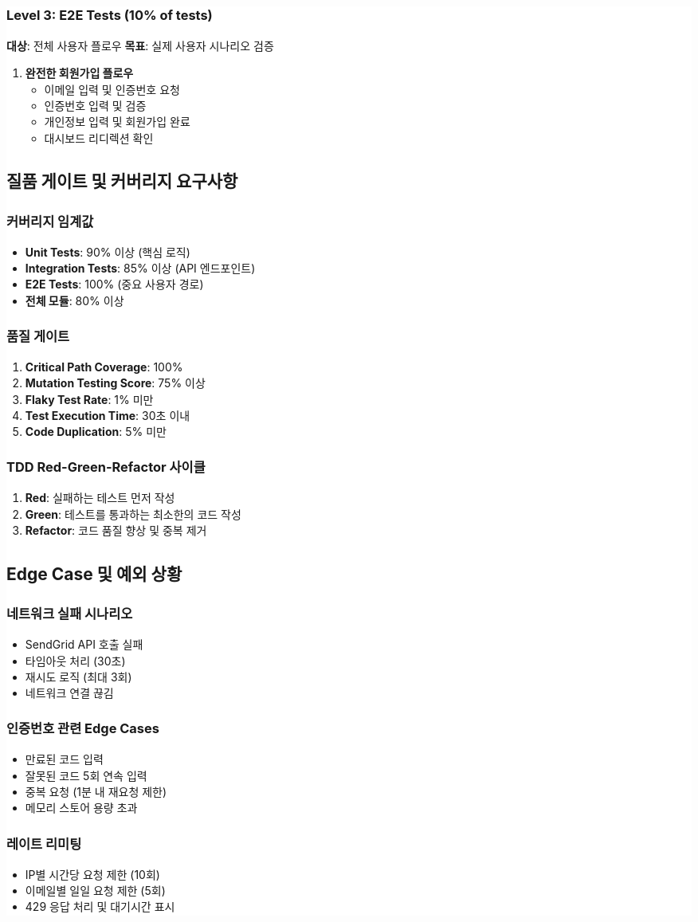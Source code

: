 ### Level 3: E2E Tests (10% of tests)
**대상**: 전체 사용자 플로우
**목표**: 실제 사용자 시나리오 검증

1. **완전한 회원가입 플로우**
   - 이메일 입력 및 인증번호 요청
   - 인증번호 입력 및 검증
   - 개인정보 입력 및 회원가입 완료
   - 대시보드 리디렉션 확인

## 질품 게이트 및 커버리지 요구사항

### 커버리지 임계값
- **Unit Tests**: 90% 이상 (핵심 로직)
- **Integration Tests**: 85% 이상 (API 엔드포인트)
- **E2E Tests**: 100% (중요 사용자 경로)
- **전체 모듈**: 80% 이상

### 품질 게이트
1. **Critical Path Coverage**: 100%
2. **Mutation Testing Score**: 75% 이상
3. **Flaky Test Rate**: 1% 미만
4. **Test Execution Time**: 30초 이내
5. **Code Duplication**: 5% 미만

### TDD Red-Green-Refactor 사이클
1. **Red**: 실패하는 테스트 먼저 작성
2. **Green**: 테스트를 통과하는 최소한의 코드 작성
3. **Refactor**: 코드 품질 향상 및 중복 제거

## Edge Case 및 예외 상황

### 네트워크 실패 시나리오
- SendGrid API 호출 실패
- 타임아웃 처리 (30초)
- 재시도 로직 (최대 3회)
- 네트워크 연결 끊김

### 인증번호 관련 Edge Cases
- 만료된 코드 입력
- 잘못된 코드 5회 연속 입력
- 중복 요청 (1분 내 재요청 제한)
- 메모리 스토어 용량 초과

### 레이트 리미팅
- IP별 시간당 요청 제한 (10회)
- 이메일별 일일 요청 제한 (5회)
- 429 응답 처리 및 대기시간 표시
